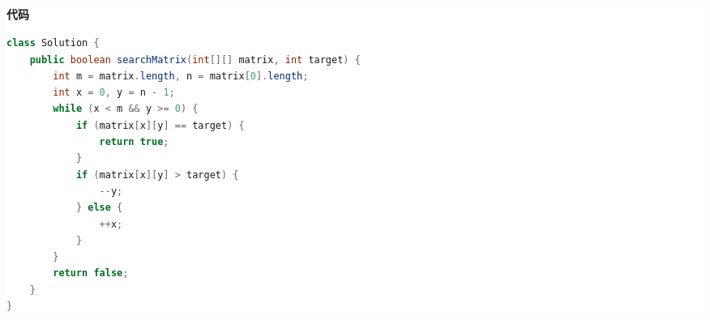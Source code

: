 **代码**

```java
class Solution {
    public boolean searchMatrix(int[][] matrix, int target) {
        int m = matrix.length, n = matrix[0].length;
        int x = 0, y = n - 1;
        while (x < m && y >= 0) {
            if (matrix[x][y] == target) {
                return true;
            }
            if (matrix[x][y] > target) {
                --y;
            } else {
                ++x;
            }
        }
        return false;
    }
}
```
